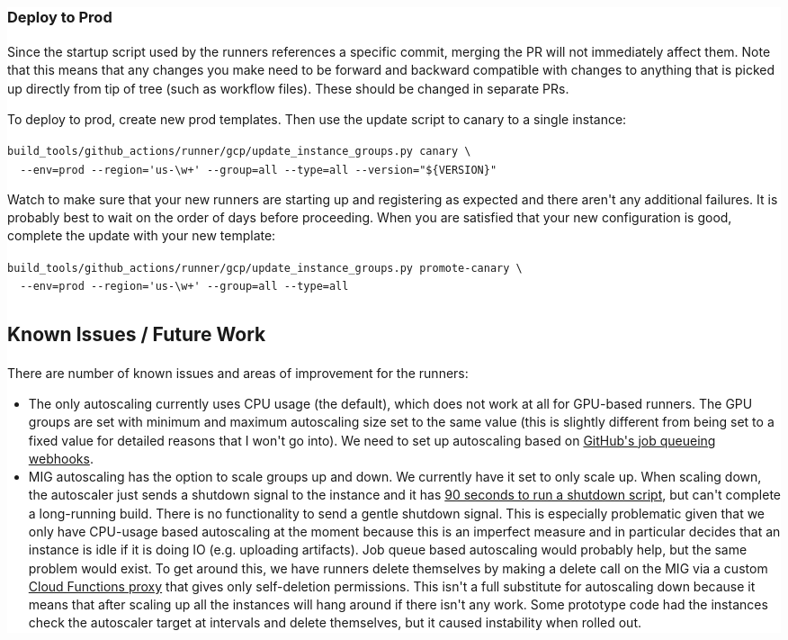 ### Deploy to Prod

Since the startup script used by the runners references a specific commit,
merging the PR will not immediately affect them. Note that this means that any
changes you make need to be forward and backward compatible with changes to
anything that is picked up directly from tip of tree (such as workflow files).
These should be changed in separate PRs.

To deploy to prod, create new prod templates. Then use the update script to
canary to a single instance:

```shell
build_tools/github_actions/runner/gcp/update_instance_groups.py canary \
  --env=prod --region='us-\w+' --group=all --type=all --version="${VERSION}"
```

Watch to make sure that your new runners are starting up and registering as
expected and there aren't any additional failures. It is probably best to wait
on the order of days before proceeding. When you are satisfied that your new
configuration is good, complete the update with your new template:

```shell
build_tools/github_actions/runner/gcp/update_instance_groups.py promote-canary \
  --env=prod --region='us-\w+' --group=all --type=all
```

## Known Issues / Future Work

There are number of known issues and areas of improvement for the runners:

- The only autoscaling currently uses CPU usage (the default), which does not
  work at all for GPU-based runners. The GPU groups are set with minimum and
  maximum autoscaling size set to the same value (this is slightly different
  from being set to a fixed value for detailed reasons that I won't go into). We
  need to set up autoscaling based on
  [GitHub's job queueing webhooks](https://docs.github.com/en/enterprise-cloud@latest/actions/hosting-your-own-runners/autoscaling-with-self-hosted-runners#using-webhooks-for-autoscaling).
- MIG autoscaling has the option to scale groups up and down. We currently have
  it set to only scale up. When scaling down, the autoscaler just sends a
  shutdown signal to the instance and it has
  [90 seconds to run a shutdown script](https://cloud.google.com/compute/docs/shutdownscript),
  but can't complete a long-running build. There is no functionality to send a
  gentle shutdown signal. This is especially problematic given that we only have
  CPU-usage based autoscaling at the moment because this is an imperfect measure
  and in particular decides that an instance is idle if it is doing IO (e.g.
  uploading artifacts). Job queue based autoscaling would probably help, but the
  same problem would exist. To get around this, we have runners delete
  themselves by making a delete call on the MIG via a custom
  [Cloud Functions proxy](./instance_deleter) that gives only self-deletion
  permissions. This isn't a full substitute for autoscaling down because it
  means that after scaling up all the instances will hang around if there isn't
  any work. Some prototype code had the instances check the autoscaler target at
  intervals and delete themselves, but it caused instability when rolled out.
